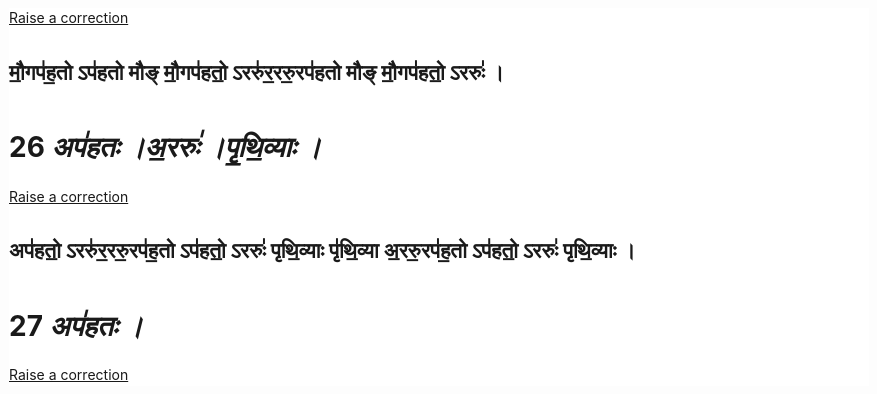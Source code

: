 

 [Raise a correction](https://github.com/hvram1/baraha2unicode/issues/new?title=Panchasat+-+TS+1.1.9.2+Vakhyam+-25&body=%E0%A4%AE%E0%A5%8C%E0%A5%92%E0%A4%95%E0%A5%8D+%E0%A5%A4%E0%A4%85%E0%A4%AA%E0%A5%91%E0%A4%B9%E0%A4%A4%E0%A4%83+%E0%A5%A4%E0%A4%85%E0%A5%92%E0%A4%B0%E0%A4%B0%E0%A5%81%E0%A4%83%E0%A5%91+%E0%A5%A4%0A%0A%0A%E0%A4%AE%E0%A5%8C%E0%A5%92%E0%A4%97%E0%A4%AA%E0%A5%91%E0%A4%B9%E0%A5%92%E0%A4%A4%E0%A5%8B+%E0%A4%BD%E0%A4%AA%E0%A5%91%E0%A4%B9%E0%A4%A4%E0%A5%8B+%E0%A4%AE%E0%A5%8C%E0%A4%99%E0%A5%8D+%E0%A4%AE%E0%A5%8C%E0%A5%92%E0%A4%97%E0%A4%AA%E0%A5%91%E0%A4%B9%E0%A4%A4%E0%A5%8B%E0%A5%92+%E0%A4%BD%E0%A4%B0%E0%A4%B0%E0%A5%81%E0%A5%91%E0%A4%B0%E0%A5%92%E0%A4%B0%E0%A4%B0%E0%A5%81%E0%A5%92%E0%A4%B0%E0%A4%AA%E0%A5%91%E0%A4%B9%E0%A4%A4%E0%A5%8B+%E0%A4%AE%E0%A5%8C%E0%A4%99%E0%A5%8D+%E0%A4%AE%E0%A5%8C%E0%A5%92%E0%A4%97%E0%A4%AA%E0%A5%91%E0%A4%B9%E0%A4%A4%E0%A5%8B%E0%A5%92+%E0%A4%BD%E0%A4%B0%E0%A4%B0%E0%A5%81%E0%A4%83%E0%A5%91+%E0%A5%A4&labels=%E0%A4%A4%E0%A5%88%E0%A4%A4%E0%A5%8D%E0%A4%B0%E0%A4%BF%E0%A4%AF+%E0%A4%B8%E0%A4%82%E0%A4%B8%E0%A4%BF%E0%A4%A4%E0%A4%BE+%E0%A4%98%E0%A4%A8+%E0%A4%AA%E0%A4%BE%E0%A4%A0)

## मौ॒गप॑ह॒तो ऽप॑हतो मौङ् मौ॒गप॑हतो॒ ऽररु॑र॒ररु॒रप॑हतो मौङ् मौ॒गप॑हतो॒ ऽररुः॑ । ##


# 26  _अप॑हतः ।अ॒ररुः॑ ।पृ॒थि॒व्याः ।_ #  



 [Raise a correction](https://github.com/hvram1/baraha2unicode/issues/new?title=Panchasat+-+TS+1.1.9.2+Vakhyam+-26&body=%E0%A4%85%E0%A4%AA%E0%A5%91%E0%A4%B9%E0%A4%A4%E0%A4%83+%E0%A5%A4%E0%A4%85%E0%A5%92%E0%A4%B0%E0%A4%B0%E0%A5%81%E0%A4%83%E0%A5%91+%E0%A5%A4%E0%A4%AA%E0%A5%83%E0%A5%92%E0%A4%A5%E0%A4%BF%E0%A5%92%E0%A4%B5%E0%A5%8D%E0%A4%AF%E0%A4%BE%E0%A4%83+%E0%A5%A4%0A%0A%0A%E0%A4%85%E0%A4%AA%E0%A5%91%E0%A4%B9%E0%A4%A4%E0%A5%8B%E0%A5%92+%E0%A4%BD%E0%A4%B0%E0%A4%B0%E0%A5%81%E0%A5%91%E0%A4%B0%E0%A5%92%E0%A4%B0%E0%A4%B0%E0%A5%81%E0%A5%92%E0%A4%B0%E0%A4%AA%E0%A5%91%E0%A4%B9%E0%A5%92%E0%A4%A4%E0%A5%8B+%E0%A4%BD%E0%A4%AA%E0%A5%91%E0%A4%B9%E0%A4%A4%E0%A5%8B%E0%A5%92+%E0%A4%BD%E0%A4%B0%E0%A4%B0%E0%A5%81%E0%A4%83%E0%A5%91+%E0%A4%AA%E0%A5%83%E0%A4%A5%E0%A4%BF%E0%A5%92%E0%A4%B5%E0%A5%8D%E0%A4%AF%E0%A4%BE%E0%A4%83+%E0%A4%AA%E0%A5%83%E0%A5%91%E0%A4%A5%E0%A4%BF%E0%A5%92%E0%A4%B5%E0%A5%8D%E0%A4%AF%E0%A4%BE+%E0%A4%85%E0%A5%92%E0%A4%B0%E0%A4%B0%E0%A5%81%E0%A5%92%E0%A4%B0%E0%A4%AA%E0%A5%91%E0%A4%B9%E0%A5%92%E0%A4%A4%E0%A5%8B+%E0%A4%BD%E0%A4%AA%E0%A5%91%E0%A4%B9%E0%A4%A4%E0%A5%8B%E0%A5%92+%E0%A4%BD%E0%A4%B0%E0%A4%B0%E0%A5%81%E0%A4%83%E0%A5%91+%E0%A4%AA%E0%A5%83%E0%A4%A5%E0%A4%BF%E0%A5%92%E0%A4%B5%E0%A5%8D%E0%A4%AF%E0%A4%BE%E0%A4%83+%E0%A5%A4&labels=%E0%A4%A4%E0%A5%88%E0%A4%A4%E0%A5%8D%E0%A4%B0%E0%A4%BF%E0%A4%AF+%E0%A4%B8%E0%A4%82%E0%A4%B8%E0%A4%BF%E0%A4%A4%E0%A4%BE+%E0%A4%98%E0%A4%A8+%E0%A4%AA%E0%A4%BE%E0%A4%A0)

## अप॑हतो॒ ऽररु॑र॒ररु॒रप॑ह॒तो ऽप॑हतो॒ ऽररुः॑ पृथि॒व्याः पृ॑थि॒व्या अ॒ररु॒रप॑ह॒तो ऽप॑हतो॒ ऽररुः॑ पृथि॒व्याः । ##


# 27  _अप॑हतः ।_ #  



 [Raise a correction](https://github.com/hvram1/baraha2unicode/issues/new?title=Panchasat+-+TS+1.1.9.2+Vakhyam+-27&body=%E0%A4%85%E0%A4%AA%E0%A5%91%E0%A4%B9%E0%A4%A4%E0%A4%83+%E0%A5%A4%0A%0A%0A%E0%A4%85%E0%A4%AA%E0%A5%91%E0%A4%B9%E0%A4%A4%E0%A5%92+%E0%A4%87%E0%A4%A4%E0%A5%8D%E0%A4%AF%E0%A4%AA%E0%A5%91+-+%E0%A4%B9%E0%A5%92%E0%A4%A4%E0%A4%83%E0%A5%92+%E0%A5%A4&labels=%E0%A4%A4%E0%A5%88%E0%A4%A4%E0%A5%8D%E0%A4%B0%E0%A4%BF%E0%A4%AF+%E0%A4%B8%E0%A4%82%E0%A4%B8%E0%A4%BF%E0%A4%A4%E0%A4%BE+%E0%A4%98%E0%A4%A8+%E0%A4%AA%E0%A4%BE%E0%A4%A0)

